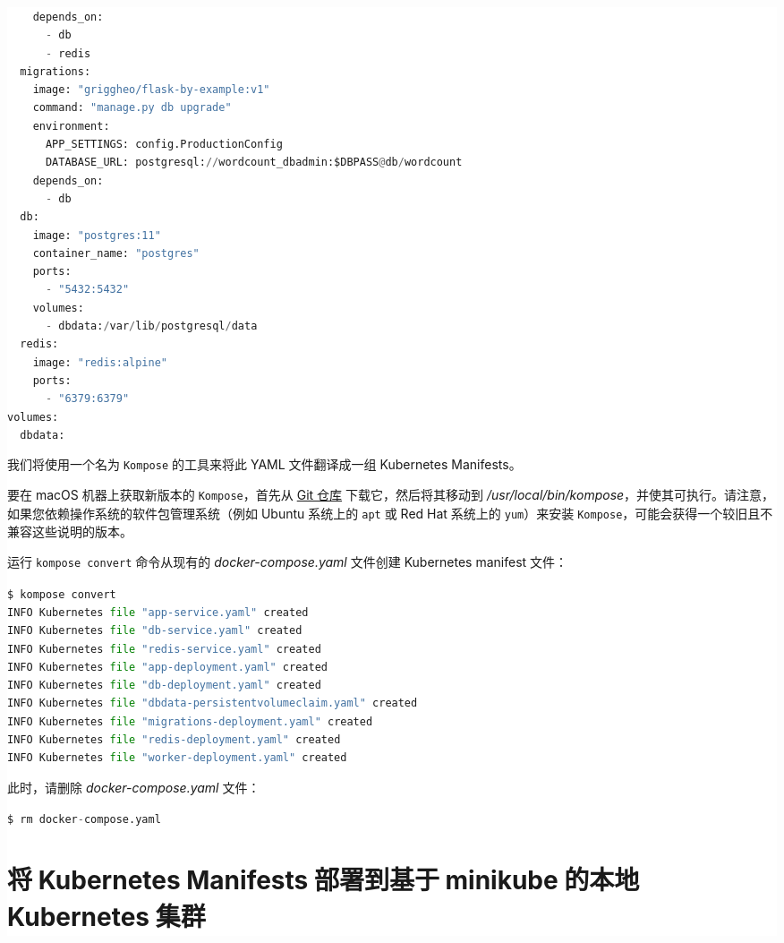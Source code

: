 ```py
    depends_on:
      - db
      - redis
  migrations:
    image: "griggheo/flask-by-example:v1"
    command: "manage.py db upgrade"
    environment:
      APP_SETTINGS: config.ProductionConfig
      DATABASE_URL: postgresql://wordcount_dbadmin:$DBPASS@db/wordcount
    depends_on:
      - db
  db:
    image: "postgres:11"
    container_name: "postgres"
    ports:
      - "5432:5432"
    volumes:
      - dbdata:/var/lib/postgresql/data
  redis:
    image: "redis:alpine"
    ports:
      - "6379:6379"
volumes:
  dbdata:
```

我们将使用一个名为 `Kompose` 的工具来将此 YAML 文件翻译成一组 Kubernetes Manifests。

要在 macOS 机器上获取新版本的 `Kompose`，首先从 [Git 仓库](https://oreil.ly/GUqaq) 下载它，然后将其移动到 */usr/local/bin/kompose*，并使其可执行。请注意，如果您依赖操作系统的软件包管理系统（例如 Ubuntu 系统上的 `apt` 或 Red Hat 系统上的 `yum`）来安装 `Kompose`，可能会获得一个较旧且不兼容这些说明的版本。

运行 `kompose convert` 命令从现有的 *docker-compose.yaml* 文件创建 Kubernetes manifest 文件：

```py
$ kompose convert
INFO Kubernetes file "app-service.yaml" created
INFO Kubernetes file "db-service.yaml" created
INFO Kubernetes file "redis-service.yaml" created
INFO Kubernetes file "app-deployment.yaml" created
INFO Kubernetes file "db-deployment.yaml" created
INFO Kubernetes file "dbdata-persistentvolumeclaim.yaml" created
INFO Kubernetes file "migrations-deployment.yaml" created
INFO Kubernetes file "redis-deployment.yaml" created
INFO Kubernetes file "worker-deployment.yaml" created
```

此时，请删除 *docker-compose.yaml* 文件：

```py
$ rm docker-compose.yaml
```

# 将 Kubernetes Manifests 部署到基于 minikube 的本地 Kubernetes 集群
